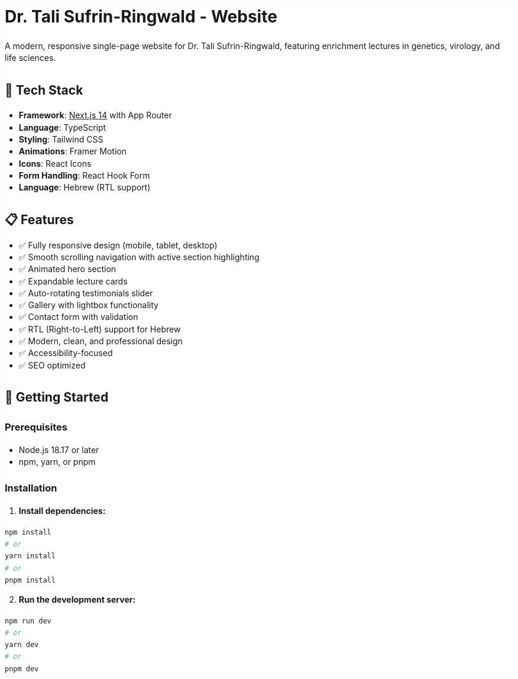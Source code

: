 # Dr. Tali Sufrin-Ringwald - Website

A modern, responsive single-page website for Dr. Tali Sufrin-Ringwald, featuring enrichment lectures in genetics, virology, and life sciences.

## 🎯 Tech Stack

- **Framework**: [Next.js 14](https://nextjs.org/) with App Router
- **Language**: TypeScript
- **Styling**: Tailwind CSS
- **Animations**: Framer Motion
- **Icons**: React Icons
- **Form Handling**: React Hook Form
- **Language**: Hebrew (RTL support)

## 📋 Features

- ✅ Fully responsive design (mobile, tablet, desktop)
- ✅ Smooth scrolling navigation with active section highlighting
- ✅ Animated hero section
- ✅ Expandable lecture cards
- ✅ Auto-rotating testimonials slider
- ✅ Gallery with lightbox functionality
- ✅ Contact form with validation
- ✅ RTL (Right-to-Left) support for Hebrew
- ✅ Modern, clean, and professional design
- ✅ Accessibility-focused
- ✅ SEO optimized

## 🚀 Getting Started

### Prerequisites

- Node.js 18.17 or later
- npm, yarn, or pnpm

### Installation

1. **Install dependencies:**

```bash
npm install
# or
yarn install
# or
pnpm install
```

2. **Run the development server:**

```bash
npm run dev
# or
yarn dev
# or
pnpm dev
```
